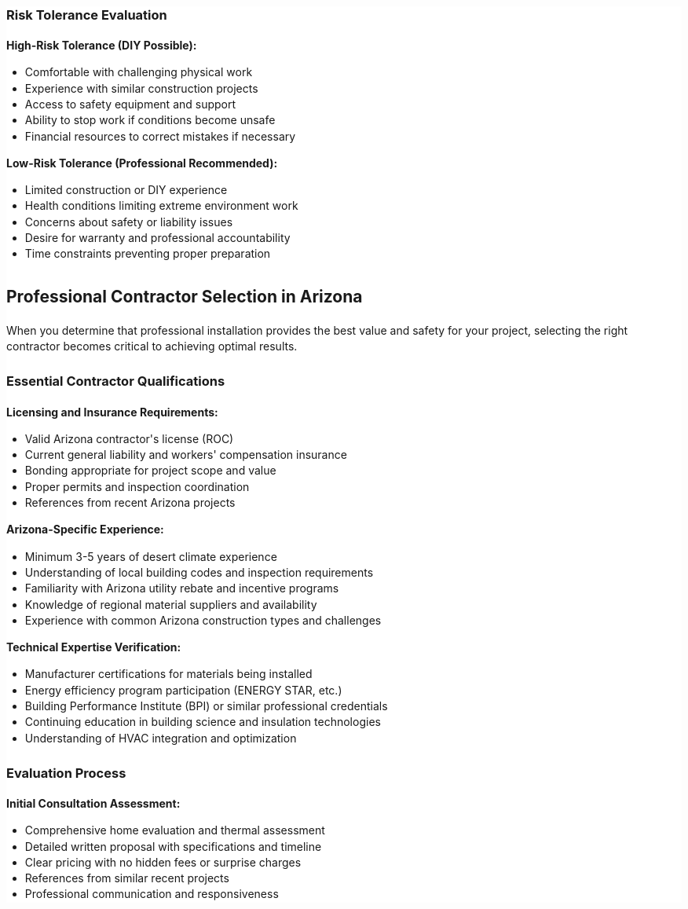 ### Risk Tolerance Evaluation

**High-Risk Tolerance (DIY Possible):**
- Comfortable with challenging physical work
- Experience with similar construction projects
- Access to safety equipment and support
- Ability to stop work if conditions become unsafe
- Financial resources to correct mistakes if necessary

**Low-Risk Tolerance (Professional Recommended):**
- Limited construction or DIY experience
- Health conditions limiting extreme environment work
- Concerns about safety or liability issues
- Desire for warranty and professional accountability
- Time constraints preventing proper preparation

## Professional Contractor Selection in Arizona

When you determine that professional installation provides the best value and safety for your project, selecting the right contractor becomes critical to achieving optimal results.

### Essential Contractor Qualifications

**Licensing and Insurance Requirements:**
- Valid Arizona contractor's license (ROC)
- Current general liability and workers' compensation insurance
- Bonding appropriate for project scope and value
- Proper permits and inspection coordination
- References from recent Arizona projects

**Arizona-Specific Experience:**
- Minimum 3-5 years of desert climate experience
- Understanding of local building codes and inspection requirements
- Familiarity with Arizona utility rebate and incentive programs
- Knowledge of regional material suppliers and availability
- Experience with common Arizona construction types and challenges

**Technical Expertise Verification:**
- Manufacturer certifications for materials being installed
- Energy efficiency program participation (ENERGY STAR, etc.)
- Building Performance Institute (BPI) or similar professional credentials
- Continuing education in building science and insulation technologies
- Understanding of HVAC integration and optimization

### Evaluation Process

**Initial Consultation Assessment:**
- Comprehensive home evaluation and thermal assessment
- Detailed written proposal with specifications and timeline
- Clear pricing with no hidden fees or surprise charges
- References from similar recent projects
- Professional communication and responsiveness
